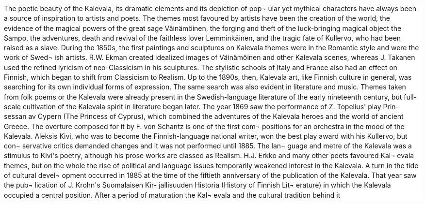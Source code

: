 The poetic beauty of the Kalevala, its
dramatic elements and its depiction of pop¬
ular yet mythical characters have always
been a source of inspiration to artists and
poets.
The themes most favoured by artists
have been the creation of the world, the
evidence of the magical powers of the great
sage Väinämöinen, the forging and theft
of the luck-bringing magical object the
Sampo, the adventures, death and revival
of the faithless lover Lemminkäinen, and
the tragic fate of Kullervo, who had been
raised as a slave.
During the 1850s, the first paintings and
sculptures on Kalevala themes were in the
Romantic style and were the work of Swed¬
ish artists. R.W. Ekman created idealized
images of Väinämöinen and other Kalevala
scenes, whereas J. Takanen used the
refined lyricism of neo-Classicism in his
sculptures. The stylistic schools of Italy and
France also had an effect on Finnish, which
began to shift from Classicism to Realism.
Up to the 1890s, then, Kalevala art, like
Finnish culture in general, was searching
for its own individual forms of expression.
The same search was also evident in
literature and music. Themes taken from
folk poems or the Kalevala were already
present in the Swedish-language literature
of the early nineteenth century, but full-
scale cultivation of the Kalevala spirit in
literature began later. The year 1869 saw
the performance of Z. Topelius' play Prin-
sessan av Cypern (The Princess of Cyprus),
which combined the adventures of the
Kalevala heroes and the world of ancient
Greece. The overture composed for it by
F. von Schantz is one of the first com¬
positions for an orchestra in the mood of
the Kalevala.
Aleksis Kivi, who was to become the
Finnish-language national writer, won the
best play award with his Kullervo, but con¬
servative critics demanded changes and it
was not performed until 1885. The lan¬
guage and metre of the Kalevala was a
stimulus to Kivi's poetry, although his
prose works are classed as Realism. H.J.
Erkko and many other poets favoured Kal¬
evala themes, but on the whole the rise
of political and language issues temporarily
weakened interest in the Kalevala.
A turn in the tide of cultural devel¬
opment occurred in 1885 at the time of
the fiftieth anniversary of the publication
of the Kalevala. That year saw the pub¬
lication of J. Krohn's Suomalaisen Kir-
jallisuuden Historia (History of Finnish Lit¬
erature) in which the Kalevala occupied
a central position.
After a period of maturation the Kal¬
evala and the cultural tradition behind it